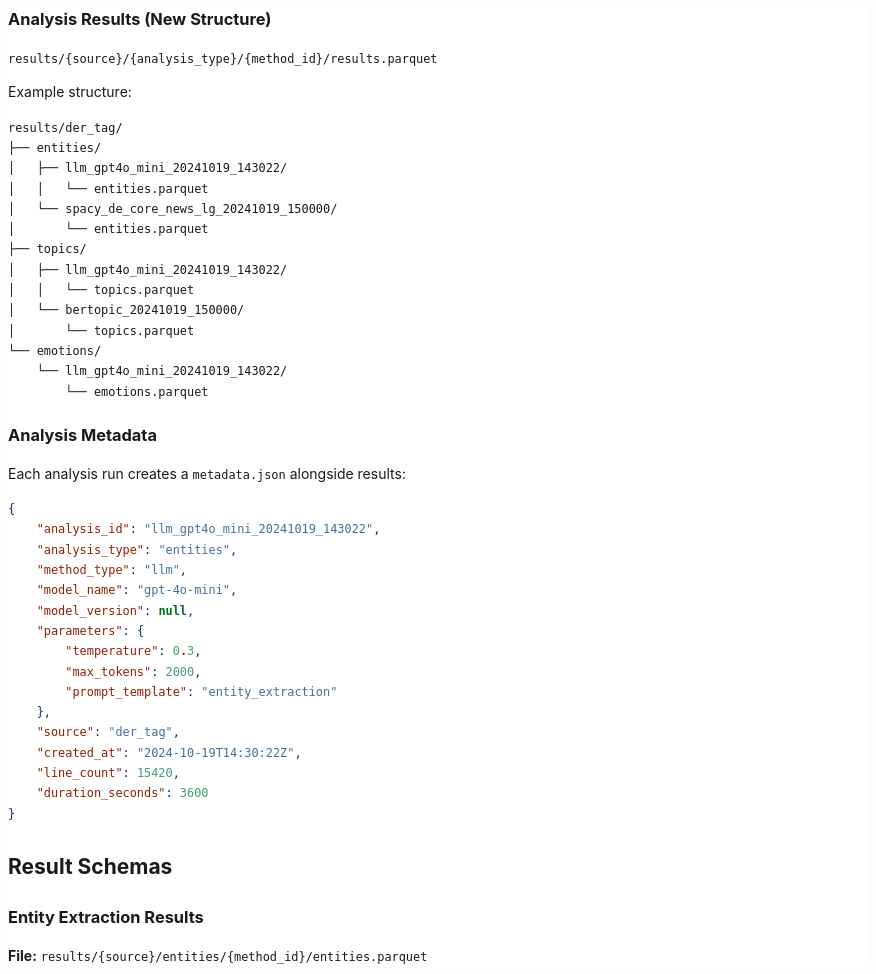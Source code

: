 ### Analysis Results (New Structure)

```
results/{source}/{analysis_type}/{method_id}/results.parquet
```

Example structure:
```
results/der_tag/
├── entities/
│   ├── llm_gpt4o_mini_20241019_143022/
│   │   └── entities.parquet
│   └── spacy_de_core_news_lg_20241019_150000/
│       └── entities.parquet
├── topics/
│   ├── llm_gpt4o_mini_20241019_143022/
│   │   └── topics.parquet
│   └── bertopic_20241019_150000/
│       └── topics.parquet
└── emotions/
    └── llm_gpt4o_mini_20241019_143022/
        └── emotions.parquet
```

### Analysis Metadata

Each analysis run creates a `metadata.json` alongside results:

```json
{
    "analysis_id": "llm_gpt4o_mini_20241019_143022",
    "analysis_type": "entities",
    "method_type": "llm",
    "model_name": "gpt-4o-mini",
    "model_version": null,
    "parameters": {
        "temperature": 0.3,
        "max_tokens": 2000,
        "prompt_template": "entity_extraction"
    },
    "source": "der_tag",
    "created_at": "2024-10-19T14:30:22Z",
    "line_count": 15420,
    "duration_seconds": 3600
}
```

## Result Schemas

### Entity Extraction Results

**File:** `results/{source}/entities/{method_id}/entities.parquet`
